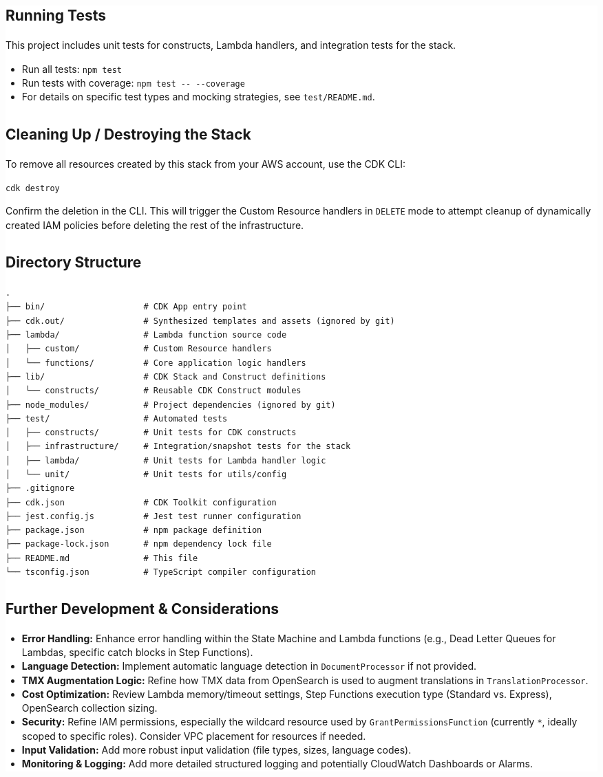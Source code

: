 ## Running Tests

This project includes unit tests for constructs, Lambda handlers, and integration tests for the stack.

-   Run all tests: `npm test`
-   Run tests with coverage: `npm test -- --coverage`
-   For details on specific test types and mocking strategies, see `test/README.md`.

## Cleaning Up / Destroying the Stack

To remove all resources created by this stack from your AWS account, use the CDK CLI:

```bash
cdk destroy
```

Confirm the deletion in the CLI. This will trigger the Custom Resource handlers in `DELETE` mode to attempt cleanup of dynamically created IAM policies before deleting the rest of the infrastructure.

## Directory Structure

```
.
├── bin/                    # CDK App entry point
├── cdk.out/                # Synthesized templates and assets (ignored by git)
├── lambda/                 # Lambda function source code
│   ├── custom/             # Custom Resource handlers
│   └── functions/          # Core application logic handlers
├── lib/                    # CDK Stack and Construct definitions
│   └── constructs/         # Reusable CDK Construct modules
├── node_modules/           # Project dependencies (ignored by git)
├── test/                   # Automated tests
│   ├── constructs/         # Unit tests for CDK constructs
│   ├── infrastructure/     # Integration/snapshot tests for the stack
│   ├── lambda/             # Unit tests for Lambda handler logic
│   └── unit/               # Unit tests for utils/config
├── .gitignore
├── cdk.json                # CDK Toolkit configuration
├── jest.config.js          # Jest test runner configuration
├── package.json            # npm package definition
├── package-lock.json       # npm dependency lock file
├── README.md               # This file
└── tsconfig.json           # TypeScript compiler configuration
```

## Further Development & Considerations

-   **Error Handling:** Enhance error handling within the State Machine and Lambda functions (e.g., Dead Letter Queues for Lambdas, specific catch blocks in Step Functions).
-   **Language Detection:** Implement automatic language detection in `DocumentProcessor` if not provided.
-   **TMX Augmentation Logic:** Refine how TMX data from OpenSearch is used to augment translations in `TranslationProcessor`.
-   **Cost Optimization:** Review Lambda memory/timeout settings, Step Functions execution type (Standard vs. Express), OpenSearch collection sizing.
-   **Security:** Refine IAM permissions, especially the wildcard resource used by `GrantPermissionsFunction` (currently `*`, ideally scoped to specific roles). Consider VPC placement for resources if needed.
-   **Input Validation:** Add more robust input validation (file types, sizes, language codes).
-   **Monitoring & Logging:** Add more detailed structured logging and potentially CloudWatch Dashboards or Alarms.
